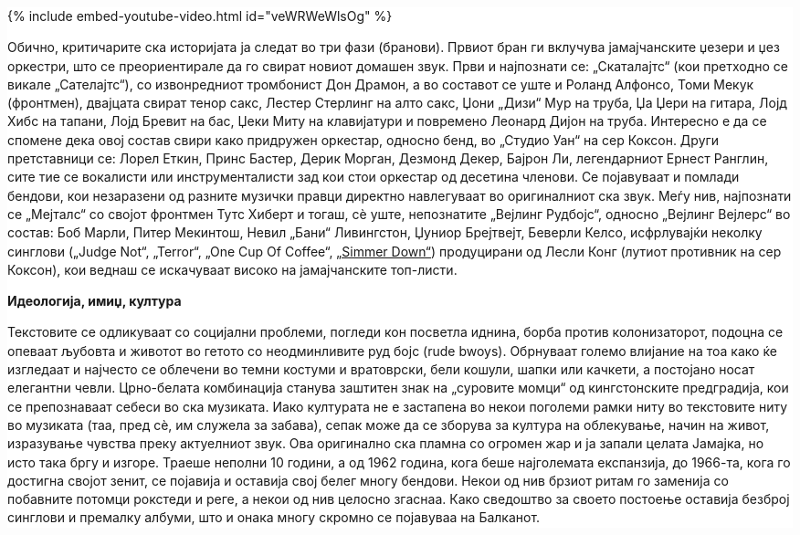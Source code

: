 {% include embed-youtube-video.html id="veWRWeWlsOg" %}

Обично, критичарите ска историјата ја следат во три фази (бранови). Првиот бран ги вклучува јамајчанските џезери и џез 
оркестри, што се преориентирале да го свират новиот домашен звук. Први и најпознати се: „Скаталајтс“ (кои претходно се 
викале „Сателајтс“), со извонредниот тромбонист Дон Драмон, а во составот се уште и Роланд Алфонсо, Томи Мекук 
(фронтмен), двајцата свират тенор сакс, Лестер Стерлинг на алто сакс, Џони „Дизи“ Мур на труба, Џа Џери на гитара, Лојд 
Хибс на тапани, Лојд Бревит на бас, Џеки Миту на клавијатури и повремено Леонард Дијон на труба. Интересно е да се 
спомене дека овој состав свири како придружен оркестар, односно бенд, во „Студио Уан“ на сер Коксон. Други претставници 
се: Лорел Еткин, Принс Бастер, Дерик Морган, Дезмонд Декер, Бајрон Ли, легендарниот Ернест Ранглин, сите тие се 
вокалисти или инструменталисти зад кои стои оркестар од десетина членови. Се појавуваат и помлади бендови, кои 
незаразени од разните музички правци директно навлегуваат во оригиналниот ска звук. Меѓу нив, најпознати се „Мејталс“ 
со својот фронтмен Тутс Хиберт и тогаш, сè уште, непознатите „Вејлинг Рудбојс“, односно „Вејлинг Вејлерс“ во состав: 
Боб Марли, Питер Мекинтош, Невил „Бани“ Ливингстон, Џуниор Брејтвејт, Беверли Келсо, исфрлувајќи неколку синглови 
(„Judge Not“, „Terror“, „One Cup Of Coffee“, [„Simmer Down“](http://www.youtube.com/watch?v=ybmPHD7FPcQ)) продуцирани 
од Лесли Конг (лутиот противник на сер Коксон), кои веднаш се искачуваат високо на јамајчанските топ-листи.

**Идеологија, имиџ, култура**

Текстовите се одликуваат со социјални проблеми, погледи кон посветла иднина, борба против колонизаторот, подоцна се 
опеваат љубовта и животот во гетото со неодминливите руд бојс (rude bwoys). Обрнуваат големо влијание на тоа како ќе 
изгледаат и најчесто се облечени во темни костуми и вратоврски, бели кошули, шапки или качкети, а постојано носат 
елегантни чевли. Црно-белата комбинација станува заштитен знак на „суровите момци“ од кингстонските предградија, кои се 
препознаваат себеси во ска музиката. Иако културата не е застапена во некои поголеми рамки ниту во текстовите ниту во 
музиката (таа, пред сè, им служела за забава), сепак може да се зборува за култура на облекување, начин на живот, 
изразување чувства преку актуелниот звук. Ова оригинално ска пламна со огромен жар и ја запали целата Јамајка, но исто 
така бргу и изгоре. Траеше неполни 10 години, а од 1962 година, кога беше најголемата експанзија, до 1966-та, кога го 
достигна својот зенит, се појавија и оставија свој белег многу бендови. Некои од нив брзиот ритам го заменија со 
побавните потомци рокстеди и реге, а некои од нив целосно згаснаа. Како сведоштво за своето постоење оставија безброј 
синглови и премалку албуми, што и онака многу скромно се појавуваа на Балканот.
